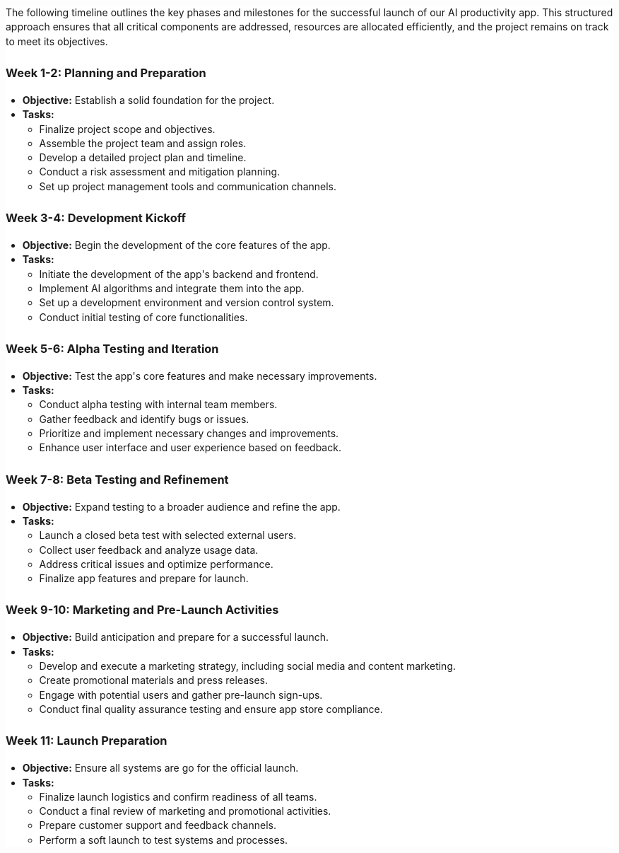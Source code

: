 The following timeline outlines the key phases and milestones for the successful launch of our AI productivity app. This structured approach ensures that all critical components are addressed, resources are allocated efficiently, and the project remains on track to meet its objectives.

### Week 1-2: Planning and Preparation
- **Objective:** Establish a solid foundation for the project.
- **Tasks:**
  - Finalize project scope and objectives.
  - Assemble the project team and assign roles.
  - Develop a detailed project plan and timeline.
  - Conduct a risk assessment and mitigation planning.
  - Set up project management tools and communication channels.

### Week 3-4: Development Kickoff
- **Objective:** Begin the development of the core features of the app.
- **Tasks:**
  - Initiate the development of the app's backend and frontend.
  - Implement AI algorithms and integrate them into the app.
  - Set up a development environment and version control system.
  - Conduct initial testing of core functionalities.

### Week 5-6: Alpha Testing and Iteration
- **Objective:** Test the app's core features and make necessary improvements.
- **Tasks:**
  - Conduct alpha testing with internal team members.
  - Gather feedback and identify bugs or issues.
  - Prioritize and implement necessary changes and improvements.
  - Enhance user interface and user experience based on feedback.

### Week 7-8: Beta Testing and Refinement
- **Objective:** Expand testing to a broader audience and refine the app.
- **Tasks:**
  - Launch a closed beta test with selected external users.
  - Collect user feedback and analyze usage data.
  - Address critical issues and optimize performance.
  - Finalize app features and prepare for launch.

### Week 9-10: Marketing and Pre-Launch Activities
- **Objective:** Build anticipation and prepare for a successful launch.
- **Tasks:**
  - Develop and execute a marketing strategy, including social media and content marketing.
  - Create promotional materials and press releases.
  - Engage with potential users and gather pre-launch sign-ups.
  - Conduct final quality assurance testing and ensure app store compliance.

### Week 11: Launch Preparation
- **Objective:** Ensure all systems are go for the official launch.
- **Tasks:**
  - Finalize launch logistics and confirm readiness of all teams.
  - Conduct a final review of marketing and promotional activities.
  - Prepare customer support and feedback channels.
  - Perform a soft launch to test systems and processes.
